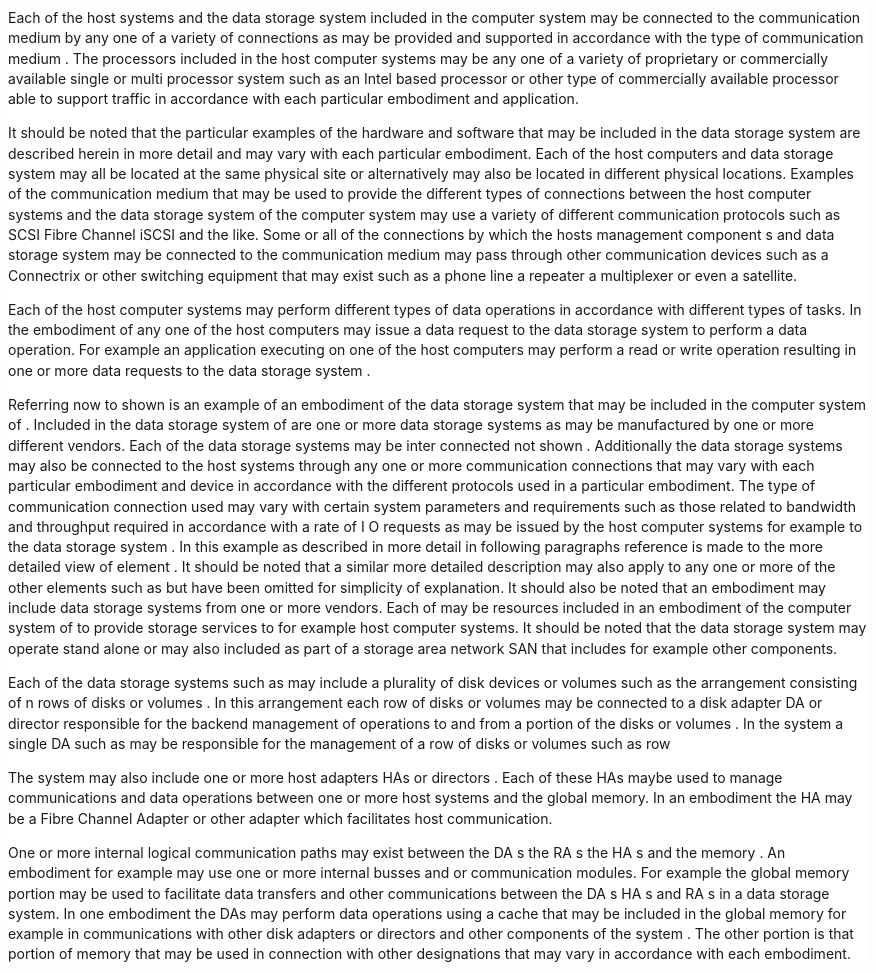 Each of the host systems and the data storage system included in the computer system may be connected to the communication medium by any one of a variety of connections as may be provided and supported in accordance with the type of communication medium . The processors included in the host computer systems may be any one of a variety of proprietary or commercially available single or multi processor system such as an Intel based processor or other type of commercially available processor able to support traffic in accordance with each particular embodiment and application.

It should be noted that the particular examples of the hardware and software that may be included in the data storage system are described herein in more detail and may vary with each particular embodiment. Each of the host computers and data storage system may all be located at the same physical site or alternatively may also be located in different physical locations. Examples of the communication medium that may be used to provide the different types of connections between the host computer systems and the data storage system of the computer system may use a variety of different communication protocols such as SCSI Fibre Channel iSCSI and the like. Some or all of the connections by which the hosts management component s and data storage system may be connected to the communication medium may pass through other communication devices such as a Connectrix or other switching equipment that may exist such as a phone line a repeater a multiplexer or even a satellite.

Each of the host computer systems may perform different types of data operations in accordance with different types of tasks. In the embodiment of any one of the host computers may issue a data request to the data storage system to perform a data operation. For example an application executing on one of the host computers may perform a read or write operation resulting in one or more data requests to the data storage system .

Referring now to shown is an example of an embodiment of the data storage system that may be included in the computer system of . Included in the data storage system of are one or more data storage systems as may be manufactured by one or more different vendors. Each of the data storage systems may be inter connected not shown . Additionally the data storage systems may also be connected to the host systems through any one or more communication connections that may vary with each particular embodiment and device in accordance with the different protocols used in a particular embodiment. The type of communication connection used may vary with certain system parameters and requirements such as those related to bandwidth and throughput required in accordance with a rate of I O requests as may be issued by the host computer systems for example to the data storage system . In this example as described in more detail in following paragraphs reference is made to the more detailed view of element . It should be noted that a similar more detailed description may also apply to any one or more of the other elements such as but have been omitted for simplicity of explanation. It should also be noted that an embodiment may include data storage systems from one or more vendors. Each of may be resources included in an embodiment of the computer system of to provide storage services to for example host computer systems. It should be noted that the data storage system may operate stand alone or may also included as part of a storage area network SAN that includes for example other components.

Each of the data storage systems such as may include a plurality of disk devices or volumes such as the arrangement consisting of n rows of disks or volumes . In this arrangement each row of disks or volumes may be connected to a disk adapter DA or director responsible for the backend management of operations to and from a portion of the disks or volumes . In the system a single DA such as may be responsible for the management of a row of disks or volumes such as row

The system may also include one or more host adapters HAs or directors . Each of these HAs maybe used to manage communications and data operations between one or more host systems and the global memory. In an embodiment the HA may be a Fibre Channel Adapter or other adapter which facilitates host communication.

One or more internal logical communication paths may exist between the DA s the RA s the HA s and the memory . An embodiment for example may use one or more internal busses and or communication modules. For example the global memory portion may be used to facilitate data transfers and other communications between the DA s HA s and RA s in a data storage system. In one embodiment the DAs may perform data operations using a cache that may be included in the global memory for example in communications with other disk adapters or directors and other components of the system . The other portion is that portion of memory that may be used in connection with other designations that may vary in accordance with each embodiment.
